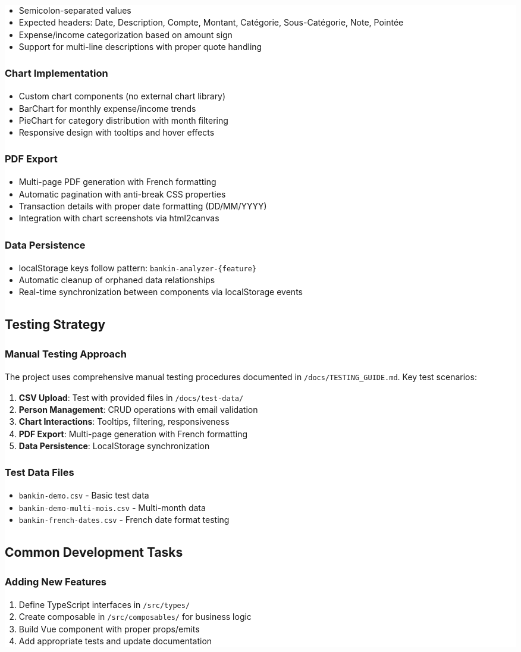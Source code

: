 - Semicolon-separated values
- Expected headers: Date, Description, Compte, Montant, Catégorie, Sous-Catégorie, Note, Pointée
- Expense/income categorization based on amount sign
- Support for multi-line descriptions with proper quote handling

### Chart Implementation

- Custom chart components (no external chart library)
- BarChart for monthly expense/income trends
- PieChart for category distribution with month filtering
- Responsive design with tooltips and hover effects

### PDF Export

- Multi-page PDF generation with French formatting
- Automatic pagination with anti-break CSS properties
- Transaction details with proper date formatting (DD/MM/YYYY)
- Integration with chart screenshots via html2canvas

### Data Persistence

- localStorage keys follow pattern: `bankin-analyzer-{feature}`
- Automatic cleanup of orphaned data relationships
- Real-time synchronization between components via localStorage events

## Testing Strategy

### Manual Testing Approach

The project uses comprehensive manual testing procedures documented in `/docs/TESTING_GUIDE.md`. Key
test scenarios:

1. **CSV Upload**: Test with provided files in `/docs/test-data/`
2. **Person Management**: CRUD operations with email validation
3. **Chart Interactions**: Tooltips, filtering, responsiveness
4. **PDF Export**: Multi-page generation with French formatting
5. **Data Persistence**: LocalStorage synchronization

### Test Data Files

- `bankin-demo.csv` - Basic test data
- `bankin-demo-multi-mois.csv` - Multi-month data
- `bankin-french-dates.csv` - French date format testing

## Common Development Tasks

### Adding New Features

1. Define TypeScript interfaces in `/src/types/`
2. Create composable in `/src/composables/` for business logic
3. Build Vue component with proper props/emits
4. Add appropriate tests and update documentation
